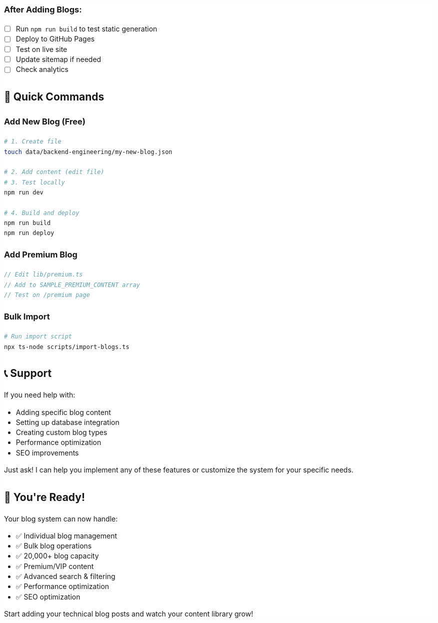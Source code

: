 ### **After Adding Blogs:**
- [ ] Run `npm run build` to test static generation
- [ ] Deploy to GitHub Pages
- [ ] Test on live site
- [ ] Update sitemap if needed
- [ ] Check analytics

## 🎯 **Quick Commands**

### **Add New Blog (Free)**
```bash
# 1. Create file
touch data/backend-engineering/my-new-blog.json

# 2. Add content (edit file)
# 3. Test locally
npm run dev

# 4. Build and deploy
npm run build
npm run deploy
```

### **Add Premium Blog**
```typescript
// Edit lib/premium.ts
// Add to SAMPLE_PREMIUM_CONTENT array
// Test on /premium page
```

### **Bulk Import**
```bash
# Run import script
npx ts-node scripts/import-blogs.ts
```

## 📞 **Support**

If you need help with:
- Adding specific blog content
- Setting up database integration
- Creating custom blog types
- Performance optimization
- SEO improvements

Just ask! I can help you implement any of these features or customize the system for your specific needs.

## 🎉 **You're Ready!**

Your blog system can now handle:
- ✅ Individual blog management
- ✅ Bulk blog operations
- ✅ 20,000+ blog capacity
- ✅ Premium/VIP content
- ✅ Advanced search & filtering
- ✅ Performance optimization
- ✅ SEO optimization

Start adding your technical blog posts and watch your content library grow!

